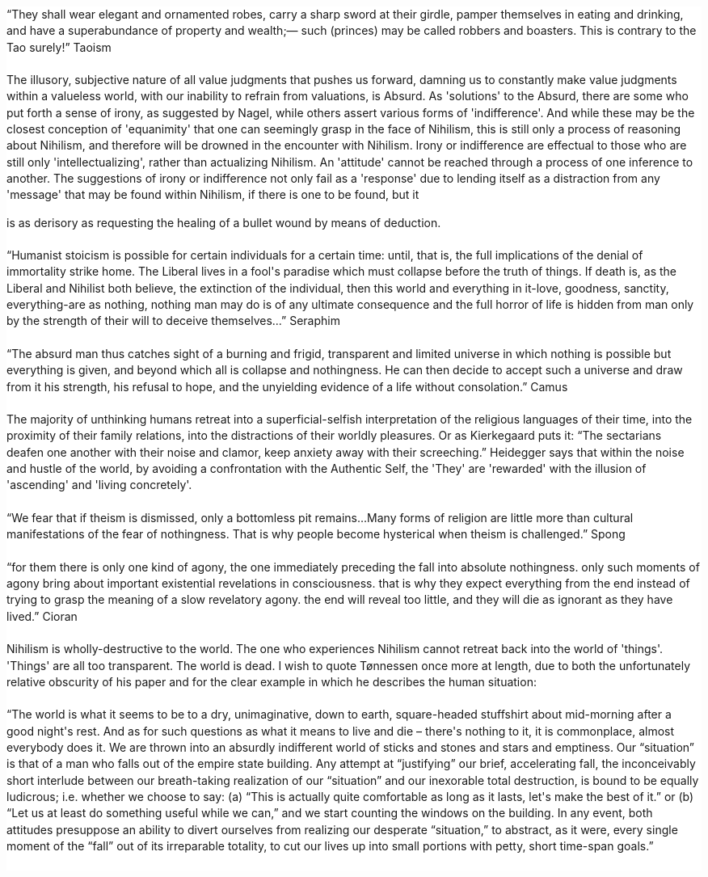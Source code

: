 “They shall wear elegant and ornamented robes, carry a sharp sword at their girdle, pamper themselves in eating and drinking, and have a superabundance of property and wealth;— such (princes) may be called robbers and boasters. This is contrary to the Tao surely!” Taoism  
<br>
The illusory, subjective nature of all value judgments that pushes us forward, damning us to constantly make value judgments within a valueless world, with our inability to refrain from valuations, is Absurd. As 'solutions' to the Absurd, there are some who put forth a sense of irony, as suggested by Nagel, while others assert various forms of 'indifference'. And while these may be the closest conception of 'equanimity' that one can seemingly grasp in the face of Nihilism, this is still only a process of reasoning about Nihilism, and therefore will be drowned in the encounter with Nihilism. Irony or indifference are effectual to those who are still only 'intellectualizing', rather than actualizing Nihilism. An 'attitude' cannot be reached through a process of one inference to another. The suggestions of irony or indifference not only fail as a 'response' due to lending itself as a distraction from any 'message' that may be found within Nihilism, if there is one to be found, but it

is as derisory as requesting the healing of a bullet wound by means of deduction.  
<br>
“Humanist stoicism is possible for certain individuals for a certain time: until, that is, the full implications of the denial of immortality strike home. The Liberal lives in a fool's paradise which must collapse before the truth of things. If death is, as the Liberal and Nihilist both believe, the extinction of the individual, then this world and everything in it-love, goodness, sanctity, everything-are as nothing, nothing man may do is of any ultimate consequence and the full horror of life is hidden from man only by the strength of their will to deceive themselves...” Seraphim  
<br>
“The absurd man thus catches sight of a burning and frigid, transparent and limited universe in which nothing is possible but everything is given, and beyond which all is collapse and nothingness. He can then decide to accept such a universe and draw from it his strength, his refusal to hope, and the unyielding evidence of a life without consolation.” Camus  
<br>
The majority of unthinking humans retreat into a superficial-selfish interpretation of the religious languages of their time, into the proximity of their family relations, into the distractions of their worldly pleasures. Or as Kierkegaard puts it: “The sectarians deafen one another with their noise and clamor, keep anxiety away with their screeching.” Heidegger says that within the noise and hustle of the world, by avoiding a confrontation with the Authentic Self, the 'They' are 'rewarded' with the illusion of 'ascending' and 'living concretely'.  
<br>
“We fear that if theism is dismissed, only a bottomless pit remains...Many forms of religion are little more than cultural manifestations of the fear of nothingness. That is why people become hysterical when theism is challenged.” Spong  
<br>
“for them there is only one kind of agony, the one immediately preceding the fall into absolute nothingness. only such moments of agony bring about important existential revelations in consciousness. that is why they expect everything from the end instead of trying to grasp the meaning of a slow revelatory agony. the end will reveal too little, and they will die as ignorant as they have lived.” Cioran  
<br>
Nihilism is wholly-destructive to the world. The one who experiences Nihilism cannot retreat back into the world of 'things'. 'Things' are all too transparent. The world is dead. I wish to quote Tønnessen once more at length, due to both the unfortunately relative obscurity of his paper and for the clear example in which he describes the human situation:  
<br>
“The world is what it seems to be to a dry, unimaginative, down to earth, square-headed stuffshirt about mid-morning after a good night's rest. And as for such questions as what it means to live and die – there's nothing to it, it is commonplace, almost everybody does it. We are thrown into an absurdly indifferent world of sticks and stones and stars and emptiness. Our “situation” is that of a man who falls out of the empire state building. Any attempt at “justifying” our brief, accelerating fall, the inconceivably short interlude between our breath-taking realization of our “situation” and our inexorable total destruction, is bound to be equally ludicrous; i.e. whether we choose to say: (a) “This is actually quite comfortable as long as it lasts, let's make the best of it.” or (b) “Let us at least do something useful while we can,” and we start counting the windows on the building. In any event, both attitudes presuppose an ability to divert ourselves from realizing our desperate “situation,” to abstract, as it were, every single moment of the “fall” out of its irreparable totality, to cut our lives up into small portions with petty, short time-span goals.”  
<br>